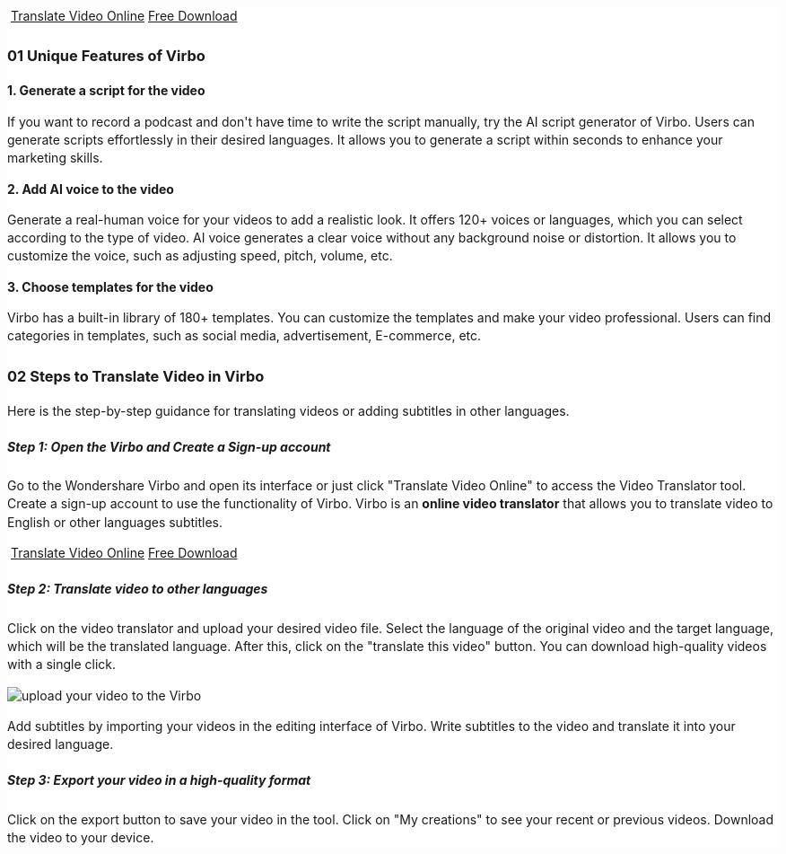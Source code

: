  [Translate Video Online](https://tools.techidaily.com/wondershare/virbo/download/) [Free Download](https://tools.techidaily.com/wondershare/virbo/download/)


### 01 Unique Features of Virbo

**1\. Generate a script for the video**

If you want to record a podcast and don't have time to write the script manually, try the AI script generator of Virbo. Users can generate scripts effortlessly in their desired languages. It allows you to generate a script within seconds to enhance your marketing skills.

**2\. Add AI voice to the video**

Generate a real-human voice for your videos to add a realistic look. It offers 120+ voices or languages, which you can select according to the type of video. AI voice generates a clear voice without any background noise or distortion. It allows you to customize the voice, such as adjusting speed, pitch, volume, etc.

**3\. Choose templates for the video**

Virbo has a built-in library of 180+ templates. You can customize the templates and make your video professional. Users can find categories in templates, such as social media, advertisement, E-commerce, etc.

### 02 Steps to Translate Video in Virbo

Here is the step-by-step guidance for translating videos or adding subtitles in other languages.

##### **Step 1: Open the Virbo and Create a Sign-up account**

Go to the Wondershare Virbo and open its interface or just click "Translate Video Online" to access the Video Translator tool. Create a sign-up account to use the functionality of Virbo. Virbo is an **online video translator** that allows you to translate video to English or other languages subtitles.

 [Translate Video Online](https://tools.techidaily.com/wondershare/virbo/download/) [Free Download](https://tools.techidaily.com/wondershare/virbo/download/)


##### **Step 2: Translate video to other languages**

Click on the video translator and upload your desired video file. Select the language of the original video and the target language, which will be the translated language. After this, click on the "translate this video" button. You can download high-quality videos with a single click.

![upload your video to the Virbo](https://images.wondershare.com/virbo/guide/online-guide/ai-video-translator-2.jpg)

Add subtitles by importing your videos in the editing interface of Virbo. Write subtitles to the video and translate it into your desired language.

##### **Step 3: Export your video in a high-quality format**

Click on the export button to save your video in the tool. Click on "My creations" to see your recent or previous videos. Download the video to your device.
